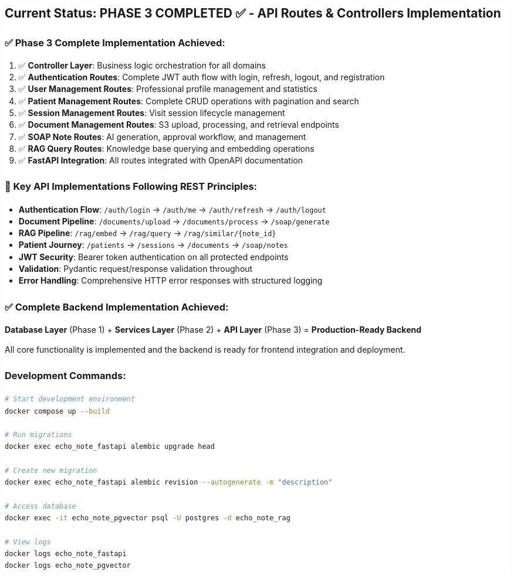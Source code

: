 
## Current Status: PHASE 3 COMPLETED ✅ - API Routes & Controllers Implementation

### ✅ Phase 3 Complete Implementation Achieved:
1. ✅ **Controller Layer**: Business logic orchestration for all domains
2. ✅ **Authentication Routes**: Complete JWT auth flow with login, refresh, logout, and registration
3. ✅ **User Management Routes**: Professional profile management and statistics
4. ✅ **Patient Management Routes**: Complete CRUD operations with pagination and search
5. ✅ **Session Management Routes**: Visit session lifecycle management
6. ✅ **Document Management Routes**: S3 upload, processing, and retrieval endpoints
7. ✅ **SOAP Note Routes**: AI generation, approval workflow, and management
8. ✅ **RAG Query Routes**: Knowledge base querying and embedding operations
9. ✅ **FastAPI Integration**: All routes integrated with OpenAPI documentation

### 🔄 Key API Implementations Following REST Principles:
- **Authentication Flow**: `/auth/login` → `/auth/me` → `/auth/refresh` → `/auth/logout`
- **Document Pipeline**: `/documents/upload` → `/documents/process` → `/soap/generate`
- **RAG Pipeline**: `/rag/embed` → `/rag/query` → `/rag/similar/{note_id}`
- **Patient Journey**: `/patients` → `/sessions` → `/documents` → `/soap/notes`
- **JWT Security**: Bearer token authentication on all protected endpoints
- **Validation**: Pydantic request/response validation throughout
- **Error Handling**: Comprehensive HTTP error responses with structured logging

### ✅ Complete Backend Implementation Achieved:
**Database Layer** (Phase 1) + **Services Layer** (Phase 2) + **API Layer** (Phase 3) = **Production-Ready Backend**

All core functionality is implemented and the backend is ready for frontend integration and deployment.

### Development Commands:
```bash
# Start development environment
docker compose up --build

# Run migrations
docker exec echo_note_fastapi alembic upgrade head

# Create new migration
docker exec echo_note_fastapi alembic revision --autogenerate -m "description"

# Access database
docker exec -it echo_note_pgvector psql -U postgres -d echo_note_rag

# View logs
docker logs echo_note_fastapi
docker logs echo_note_pgvector
```
